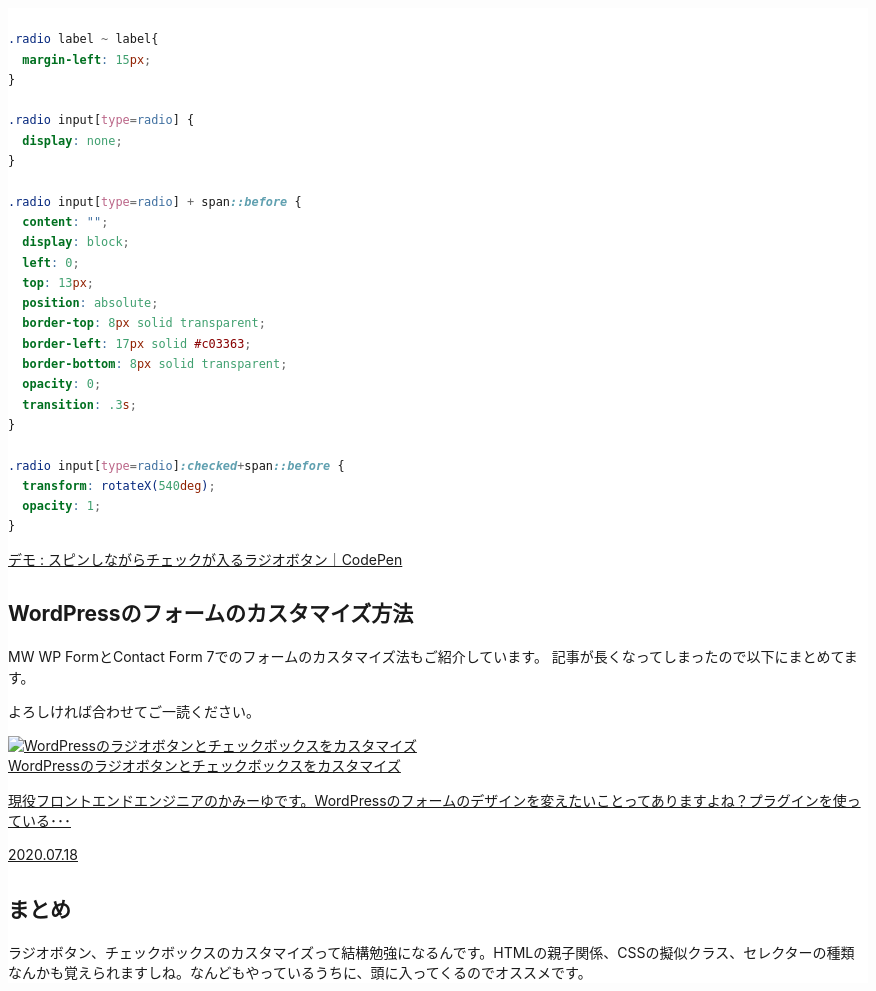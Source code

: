 ```css

.radio label ~ label{
  margin-left: 15px;
}

.radio input[type=radio] {
  display: none;
}

.radio input[type=radio] + span::before {
  content: "";
  display: block;
  left: 0;
  top: 13px;
  position: absolute;
  border-top: 8px solid transparent;
  border-left: 17px solid #c03363;
  border-bottom: 8px solid transparent;
  opacity: 0;
  transition: .3s;
}

.radio input[type=radio]:checked+span::before {
  transform: rotateX(540deg);
  opacity: 1;
}
```
[デモ : スピンしながらチェックが入るラジオボタン｜CodePen](https://codepen.io/camile/pen/QWyBLgr)

## WordPressのフォームのカスタマイズ方法
MW WP FormとContact Form 7でのフォームのカスタマイズ法もご紹介しています。
記事が長くなってしまったので以下にまとめてます。

よろしければ合わせてご一読ください。

<a class="article-link" href="/blogs/entry374">
<section><div class="article-link__img"><img alt="WordPressのラジオボタンとチェックボックスをカスタマイズ" src="/static/53b2f411be53a227146c66c74094c2d9/f836f/entry374.jpg" width="150" height="113" class=""></div><div class="article-link__main">
<div class="article-link__main__title">WordPressのラジオボタンとチェックボックスをカスタマイズ</div>
<p class="description">現役フロントエンドエンジニアのかみーゆです。WordPressのフォームのデザインを変えたいことってありますよね？プラグインを使っている･･･</p>
<p>
<time datetime="2020-07-18">2020.07.18</time>
</p>
</div>
</section>
</a>

## まとめ
ラジオボタン、チェックボックスのカスタマイズって結構勉強になるんです。HTMLの親子関係、CSSの擬似クラス、セレクターの種類なんかも覚えられますしね。なんどもやっているうちに、頭に入ってくるのでオススメです。
